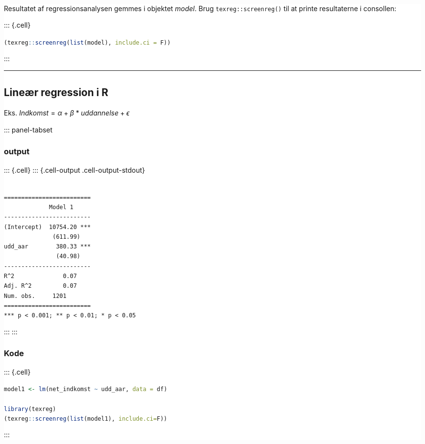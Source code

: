 

Resultatet af regressionsanalysen gemmes i objektet *model*. Brug `texreg::screenreg()` til at printe resultaterne i consollen:



::: {.cell}

```{.r .cell-code}
(texreg::screenreg(list(model), include.ci = F))
```
:::



------------------------------------------------------------------------

## Lineær regression i R

Eks. $Indkomst = \alpha+\beta*uddannelse+\epsilon$

::: panel-tabset
### output



::: {.cell}
::: {.cell-output .cell-output-stdout}

```

=========================
             Model 1     
-------------------------
(Intercept)  10754.20 ***
              (611.99)   
udd_aar        380.33 ***
               (40.98)   
-------------------------
R^2              0.07    
Adj. R^2         0.07    
Num. obs.     1201       
=========================
*** p < 0.001; ** p < 0.01; * p < 0.05
```


:::
:::



### Kode



::: {.cell}

```{.r .cell-code}
model1 <- lm(net_indkomst ~ udd_aar, data = df)

library(texreg)
(texreg::screenreg(list(model1), include.ci=F))
```
:::
